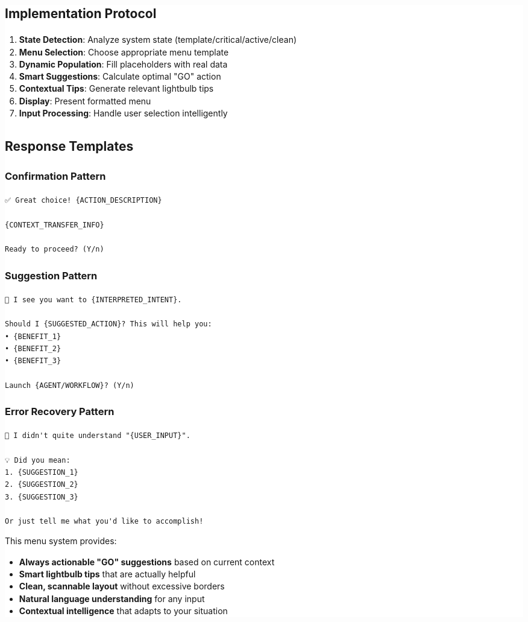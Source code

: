 ## Implementation Protocol

1. **State Detection**: Analyze system state (template/critical/active/clean)
2. **Menu Selection**: Choose appropriate menu template
3. **Dynamic Population**: Fill placeholders with real data
4. **Smart Suggestions**: Calculate optimal "GO" action
5. **Contextual Tips**: Generate relevant lightbulb tips
6. **Display**: Present formatted menu
7. **Input Processing**: Handle user selection intelligently

## Response Templates

### Confirmation Pattern
```
✅ Great choice! {ACTION_DESCRIPTION}

{CONTEXT_TRANSFER_INFO}

Ready to proceed? (Y/n)
```

### Suggestion Pattern  
```
🎯 I see you want to {INTERPRETED_INTENT}. 

Should I {SUGGESTED_ACTION}? This will help you:
• {BENEFIT_1}
• {BENEFIT_2}
• {BENEFIT_3}

Launch {AGENT/WORKFLOW}? (Y/n)
```

### Error Recovery Pattern
```
🤔 I didn't quite understand "{USER_INPUT}". 

💡 Did you mean:
1. {SUGGESTION_1}
2. {SUGGESTION_2}
3. {SUGGESTION_3}

Or just tell me what you'd like to accomplish!
```

This menu system provides:
- **Always actionable "GO" suggestions** based on current context
- **Smart lightbulb tips** that are actually helpful
- **Clean, scannable layout** without excessive borders
- **Natural language understanding** for any input
- **Contextual intelligence** that adapts to your situation